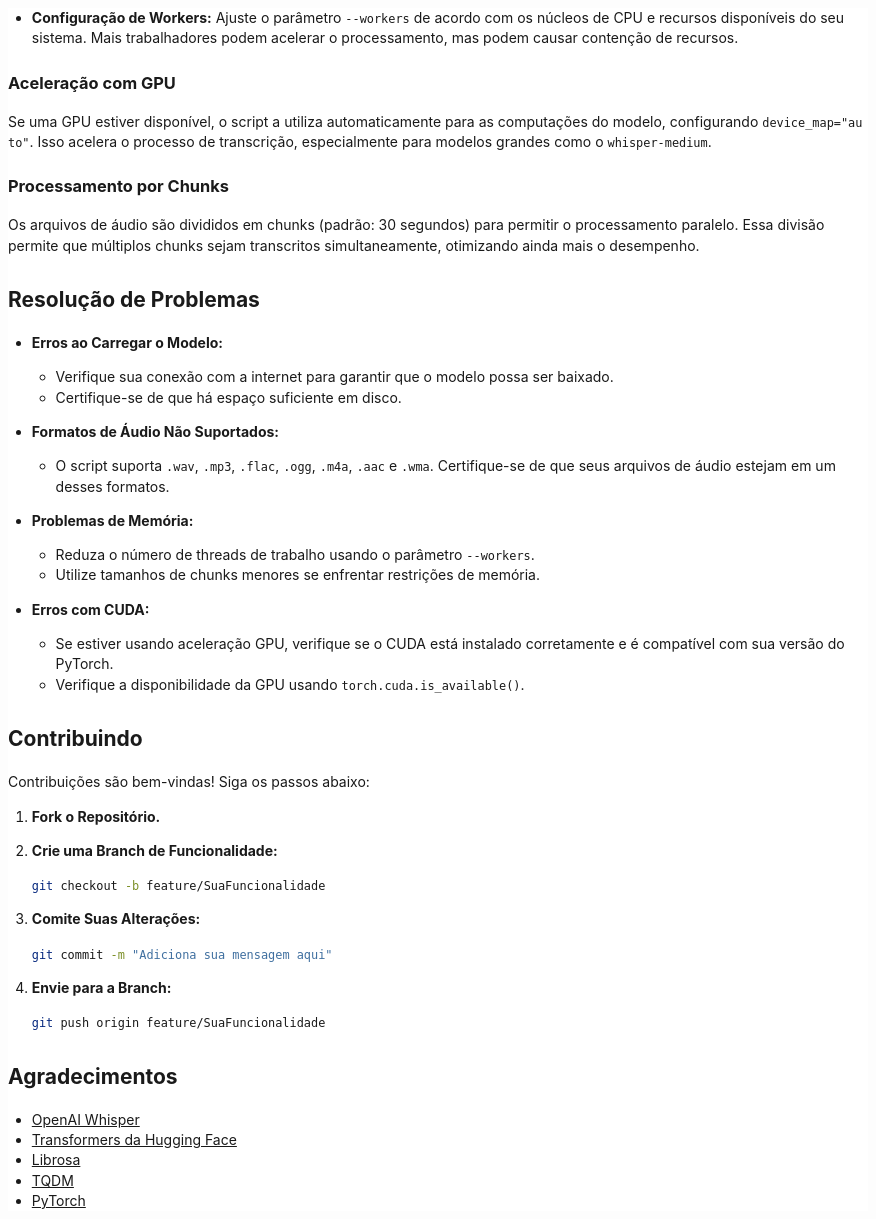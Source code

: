 - **Configuração de Workers:** Ajuste o parâmetro `--workers` de acordo com os núcleos de CPU e recursos disponíveis do seu sistema. Mais trabalhadores podem acelerar o processamento, mas podem causar contenção de recursos.

### Aceleração com GPU

Se uma GPU estiver disponível, o script a utiliza automaticamente para as computações do modelo, configurando `device_map="auto"`. Isso acelera o processo de transcrição, especialmente para modelos grandes como o `whisper-medium`.

### Processamento por Chunks

Os arquivos de áudio são divididos em chunks (padrão: 30 segundos) para permitir o processamento paralelo. Essa divisão permite que múltiplos chunks sejam transcritos simultaneamente, otimizando ainda mais o desempenho.

## Resolução de Problemas

- **Erros ao Carregar o Modelo:**
  - Verifique sua conexão com a internet para garantir que o modelo possa ser baixado.
  - Certifique-se de que há espaço suficiente em disco.

- **Formatos de Áudio Não Suportados:**
  - O script suporta `.wav`, `.mp3`, `.flac`, `.ogg`, `.m4a`, `.aac` e `.wma`. Certifique-se de que seus arquivos de áudio estejam em um desses formatos.

- **Problemas de Memória:**
  - Reduza o número de threads de trabalho usando o parâmetro `--workers`.
  - Utilize tamanhos de chunks menores se enfrentar restrições de memória.

- **Erros com CUDA:**
  - Se estiver usando aceleração GPU, verifique se o CUDA está instalado corretamente e é compatível com sua versão do PyTorch.
  - Verifique a disponibilidade da GPU usando `torch.cuda.is_available()`.

## Contribuindo

Contribuições são bem-vindas! Siga os passos abaixo:

1. **Fork o Repositório.**
2. **Crie uma Branch de Funcionalidade:**

   ```bash
   git checkout -b feature/SuaFuncionalidade
   ```

3. **Comite Suas Alterações:**

   ```bash
   git commit -m "Adiciona sua mensagem aqui"
   ```

4. **Envie para a Branch:**

   ```bash
   git push origin feature/SuaFuncionalidade
   ```

## Agradecimentos

- [OpenAI Whisper](https://github.com/openai/whisper)
- [Transformers da Hugging Face](https://github.com/huggingface/transformers)
- [Librosa](https://librosa.org/)
- [TQDM](https://github.com/tqdm/tqdm)
- [PyTorch](https://pytorch.org/)